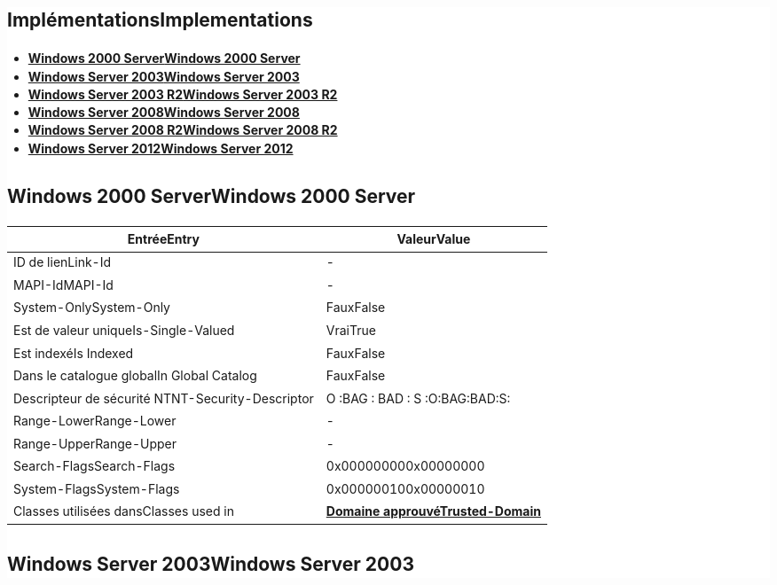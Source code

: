 

## <a name="implementations"></a><span data-ttu-id="a1f21-123">Implémentations</span><span class="sxs-lookup"><span data-stu-id="a1f21-123">Implementations</span></span>

-   [<span data-ttu-id="a1f21-124">**Windows 2000 Server**</span><span class="sxs-lookup"><span data-stu-id="a1f21-124">**Windows 2000 Server**</span></span>](#windows-2000-server)
-   [<span data-ttu-id="a1f21-125">**Windows Server 2003**</span><span class="sxs-lookup"><span data-stu-id="a1f21-125">**Windows Server 2003**</span></span>](#windows-server-2003)
-   [<span data-ttu-id="a1f21-126">**Windows Server 2003 R2**</span><span class="sxs-lookup"><span data-stu-id="a1f21-126">**Windows Server 2003 R2**</span></span>](#windows-server-2003-r2)
-   [<span data-ttu-id="a1f21-127">**Windows Server 2008**</span><span class="sxs-lookup"><span data-stu-id="a1f21-127">**Windows Server 2008**</span></span>](#windows-server-2008)
-   [<span data-ttu-id="a1f21-128">**Windows Server 2008 R2**</span><span class="sxs-lookup"><span data-stu-id="a1f21-128">**Windows Server 2008 R2**</span></span>](#windows-server-2008-r2)
-   [<span data-ttu-id="a1f21-129">**Windows Server 2012**</span><span class="sxs-lookup"><span data-stu-id="a1f21-129">**Windows Server 2012**</span></span>](#windows-server-2012)

## <a name="windows-2000-server"></a><span data-ttu-id="a1f21-130">Windows 2000 Server</span><span class="sxs-lookup"><span data-stu-id="a1f21-130">Windows 2000 Server</span></span>



| <span data-ttu-id="a1f21-131">Entrée</span><span class="sxs-lookup"><span data-stu-id="a1f21-131">Entry</span></span> | <span data-ttu-id="a1f21-132">Valeur</span><span class="sxs-lookup"><span data-stu-id="a1f21-132">Value</span></span> |
|------------------------|------------------------------------------------------|
| <span data-ttu-id="a1f21-133">ID de lien</span><span class="sxs-lookup"><span data-stu-id="a1f21-133">Link-Id</span></span>                | \-                                                   |
| <span data-ttu-id="a1f21-134">MAPI-Id</span><span class="sxs-lookup"><span data-stu-id="a1f21-134">MAPI-Id</span></span>                | \-                                                   |
| <span data-ttu-id="a1f21-135">System-Only</span><span class="sxs-lookup"><span data-stu-id="a1f21-135">System-Only</span></span>            | <span data-ttu-id="a1f21-136">Faux</span><span class="sxs-lookup"><span data-stu-id="a1f21-136">False</span></span>                                                |
| <span data-ttu-id="a1f21-137">Est de valeur unique</span><span class="sxs-lookup"><span data-stu-id="a1f21-137">Is-Single-Valued</span></span>       | <span data-ttu-id="a1f21-138">Vrai</span><span class="sxs-lookup"><span data-stu-id="a1f21-138">True</span></span>                                                 |
| <span data-ttu-id="a1f21-139">Est indexé</span><span class="sxs-lookup"><span data-stu-id="a1f21-139">Is Indexed</span></span>             | <span data-ttu-id="a1f21-140">Faux</span><span class="sxs-lookup"><span data-stu-id="a1f21-140">False</span></span>                                                |
| <span data-ttu-id="a1f21-141">Dans le catalogue global</span><span class="sxs-lookup"><span data-stu-id="a1f21-141">In Global Catalog</span></span>      | <span data-ttu-id="a1f21-142">Faux</span><span class="sxs-lookup"><span data-stu-id="a1f21-142">False</span></span>                                                |
| <span data-ttu-id="a1f21-143">Descripteur de sécurité NT</span><span class="sxs-lookup"><span data-stu-id="a1f21-143">NT-Security-Descriptor</span></span> | <span data-ttu-id="a1f21-144">O :BAG : BAD : S :</span><span class="sxs-lookup"><span data-stu-id="a1f21-144">O:BAG:BAD:S:</span></span>                                         |
| <span data-ttu-id="a1f21-145">Range-Lower</span><span class="sxs-lookup"><span data-stu-id="a1f21-145">Range-Lower</span></span>            | \-                                                   |
| <span data-ttu-id="a1f21-146">Range-Upper</span><span class="sxs-lookup"><span data-stu-id="a1f21-146">Range-Upper</span></span>            | \-                                                   |
| <span data-ttu-id="a1f21-147">Search-Flags</span><span class="sxs-lookup"><span data-stu-id="a1f21-147">Search-Flags</span></span>           | <span data-ttu-id="a1f21-148">0x00000000</span><span class="sxs-lookup"><span data-stu-id="a1f21-148">0x00000000</span></span>                                           |
| <span data-ttu-id="a1f21-149">System-Flags</span><span class="sxs-lookup"><span data-stu-id="a1f21-149">System-Flags</span></span>           | <span data-ttu-id="a1f21-150">0x00000010</span><span class="sxs-lookup"><span data-stu-id="a1f21-150">0x00000010</span></span>                                           |
| <span data-ttu-id="a1f21-151">Classes utilisées dans</span><span class="sxs-lookup"><span data-stu-id="a1f21-151">Classes used in</span></span>        | [<span data-ttu-id="a1f21-152">**Domaine approuvé**</span><span class="sxs-lookup"><span data-stu-id="a1f21-152">**Trusted-Domain**</span></span>](c-trusteddomain.md)<br/> |



## <a name="windows-server-2003"></a><span data-ttu-id="a1f21-153">Windows Server 2003</span><span class="sxs-lookup"><span data-stu-id="a1f21-153">Windows Server 2003</span></span>
